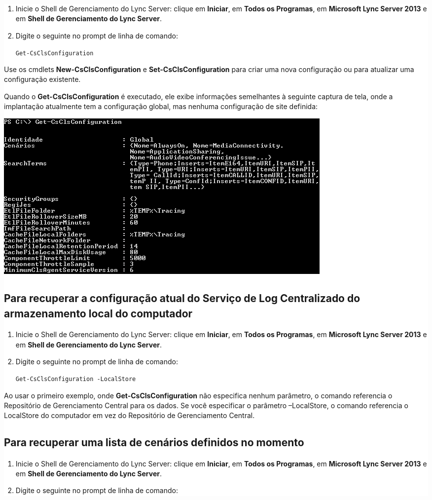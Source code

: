 1.  Inicie o Shell de Gerenciamento do Lync Server: clique em **Iniciar**, em **Todos os Programas**, em **Microsoft Lync Server 2013** e em **Shell de Gerenciamento do Lync Server**.

2.  Digite o seguinte no prompt de linha de comando:
    
        Get-CsClsConfiguration

Use os cmdlets **New-CsClsConfiguration** e **Set-CsClsConfiguration** para criar uma nova configuração ou para atualizar uma configuração existente.

Quando o **Get-CsClsConfiguration** é executado, ele exibe informações semelhantes à seguinte captura de tela, onde a implantação atualmente tem a configuração global, mas nenhuma configuração de site definida:

![Amostra de saída do Get-CsClsConfiguration.](images/JJ688138.23f98ddc-fc48-499a-b6c5-752611f2a0b0(OCS.15).jpg "Amostra de saída do Get-CsClsConfiguration.")

## Para recuperar a configuração atual do Serviço de Log Centralizado do armazenamento local do computador

1.  Inicie o Shell de Gerenciamento do Lync Server: clique em **Iniciar**, em **Todos os Programas**, em **Microsoft Lync Server 2013** e em **Shell de Gerenciamento do Lync Server**.

2.  Digite o seguinte no prompt de linha de comando:
    
        Get-CsClsConfiguration -LocalStore

Ao usar o primeiro exemplo, onde **Get-CsClsConfiguration** não especifica nenhum parâmetro, o comando referencia o Repositório de Gerenciamento Central para os dados. Se você especificar o parâmetro –LocalStore, o comando referencia o LocalStore do computador em vez do Repositório de Gerenciamento Central.

## Para recuperar uma lista de cenários definidos no momento

1.  Inicie o Shell de Gerenciamento do Lync Server: clique em **Iniciar**, em **Todos os Programas**, em **Microsoft Lync Server 2013** e em **Shell de Gerenciamento do Lync Server**.

2.  Digite o seguinte no prompt de linha de comando:
    